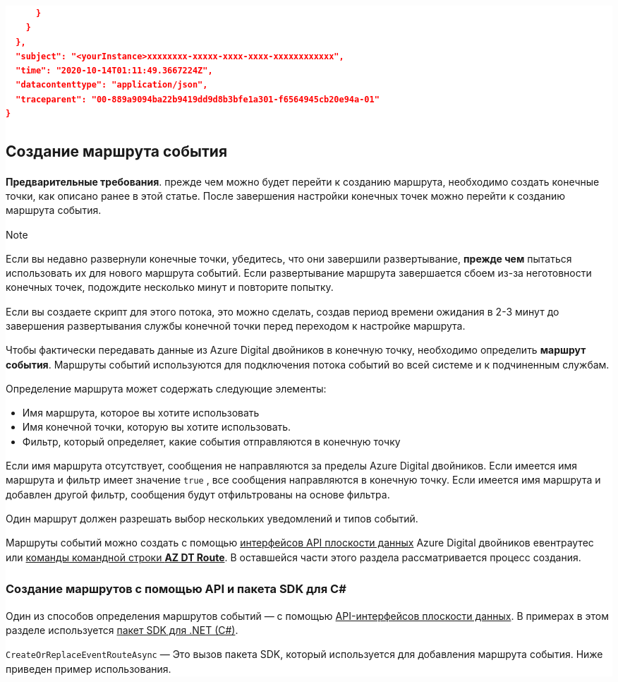```json
      }
    }
  },
  "subject": "<yourInstance>xxxxxxxx-xxxxx-xxxx-xxxx-xxxxxxxxxxxx",
  "time": "2020-10-14T01:11:49.3667224Z",
  "datacontenttype": "application/json",
  "traceparent": "00-889a9094ba22b9419dd9d8b3bfe1a301-f6564945cb20e94a-01"
}
```

## <a name="create-an-event-route"></a>Создание маршрута события

**Предварительные требования**. прежде чем можно будет перейти к созданию маршрута, необходимо создать конечные точки, как описано ранее в этой статье. После завершения настройки конечных точек можно перейти к созданию маршрута события.

> [!NOTE]
> Если вы недавно развернули конечные точки, убедитесь, что они завершили развертывание, **прежде чем** пытаться использовать их для нового маршрута событий. Если развертывание маршрута завершается сбоем из-за неготовности конечных точек, подождите несколько минут и повторите попытку.
>
> Если вы создаете скрипт для этого потока, это можно сделать, создав период времени ожидания в 2-3 минут до завершения развертывания службы конечной точки перед переходом к настройке маршрута.

Чтобы фактически передавать данные из Azure Digital двойников в конечную точку, необходимо определить **маршрут события**. Маршруты событий используются для подключения потока событий во всей системе и к подчиненным службам.

Определение маршрута может содержать следующие элементы:
* Имя маршрута, которое вы хотите использовать
* Имя конечной точки, которую вы хотите использовать.
* Фильтр, который определяет, какие события отправляются в конечную точку 

Если имя маршрута отсутствует, сообщения не направляются за пределы Azure Digital двойников. Если имеется имя маршрута и фильтр имеет значение `true` , все сообщения направляются в конечную точку. Если имеется имя маршрута и добавлен другой фильтр, сообщения будут отфильтрованы на основе фильтра.

Один маршрут должен разрешать выбор нескольких уведомлений и типов событий. 

Маршруты событий можно создать с помощью [  интерфейсов API плоскости данных](/rest/api/digital-twins/dataplane/eventroutes) Azure Digital двойников евентраутес или [команды командной строки **AZ DT Route**](/cli/azure/ext/azure-iot/dt/route). В оставшейся части этого раздела рассматривается процесс создания.

### <a name="create-routes-with-the-apis-and-c-sdk"></a>Создание маршрутов с помощью API и пакета SDK для C#

Один из способов определения маршрутов событий — с помощью [API-интерфейсов плоскости данных](how-to-use-apis-sdks.md#overview-data-plane-apis). В примерах в этом разделе используется [пакет SDK для .NET (C#)](/dotnet/api/overview/azure/digitaltwins/client).

`CreateOrReplaceEventRouteAsync` — Это вызов пакета SDK, который используется для добавления маршрута события. Ниже приведен пример использования.
